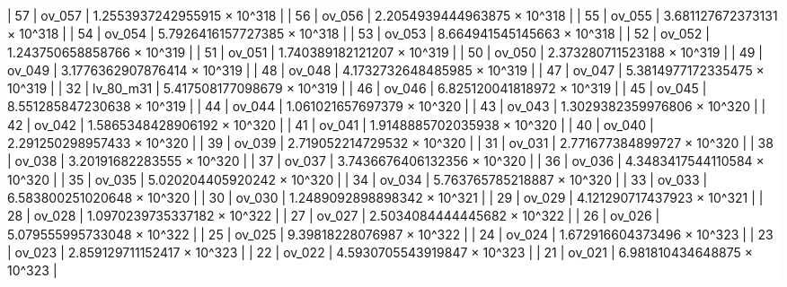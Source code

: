 | 57 | ov_057 | 1.2553937242955915 × 10^318 |
| 56 | ov_056 | 2.2054939444963875 × 10^318 |
| 55 | ov_055 | 3.681127672373131 × 10^318 |
| 54 | ov_054 | 5.7926416157727385 × 10^318 |
| 53 | ov_053 | 8.664941545145663 × 10^318 |
| 52 | ov_052 | 1.243750658858766 × 10^319 |
| 51 | ov_051 | 1.740389182121207 × 10^319 |
| 50 | ov_050 | 2.373280711523188 × 10^319 |
| 49 | ov_049 | 3.1776362907876414 × 10^319 |
| 48 | ov_048 | 4.1732732648485985 × 10^319 |
| 47 | ov_047 | 5.3814977172335475 × 10^319 |
| 32 | lv_80_m31 | 5.417508177098679 × 10^319 |
| 46 | ov_046 | 6.825120041818972 × 10^319 |
| 45 | ov_045 | 8.551285847230638 × 10^319 |
| 44 | ov_044 | 1.061021657697379 × 10^320 |
| 43 | ov_043 | 1.3029382359976806 × 10^320 |
| 42 | ov_042 | 1.5865348428906192 × 10^320 |
| 41 | ov_041 | 1.9148885702035938 × 10^320 |
| 40 | ov_040 | 2.291250298957433 × 10^320 |
| 39 | ov_039 | 2.719052214729532 × 10^320 |
| 31 | ov_031 | 2.771677384899727 × 10^320 |
| 38 | ov_038 | 3.20191682283555 × 10^320 |
| 37 | ov_037 | 3.7436676406132356 × 10^320 |
| 36 | ov_036 | 4.3483417544110584 × 10^320 |
| 35 | ov_035 | 5.020204405920242 × 10^320 |
| 34 | ov_034 | 5.763765785218887 × 10^320 |
| 33 | ov_033 | 6.583800251020648 × 10^320 |
| 30 | ov_030 | 1.2489092898898342 × 10^321 |
| 29 | ov_029 | 4.121290717437923 × 10^321 |
| 28 | ov_028 | 1.0970239735337182 × 10^322 |
| 27 | ov_027 | 2.5034084444445682 × 10^322 |
| 26 | ov_026 | 5.079555995733048 × 10^322 |
| 25 | ov_025 | 9.39818228076987 × 10^322 |
| 24 | ov_024 | 1.672916604373496 × 10^323 |
| 23 | ov_023 | 2.859129711152417 × 10^323 |
| 22 | ov_022 | 4.5930705543919847 × 10^323 |
| 21 | ov_021 | 6.981810434648875 × 10^323 |